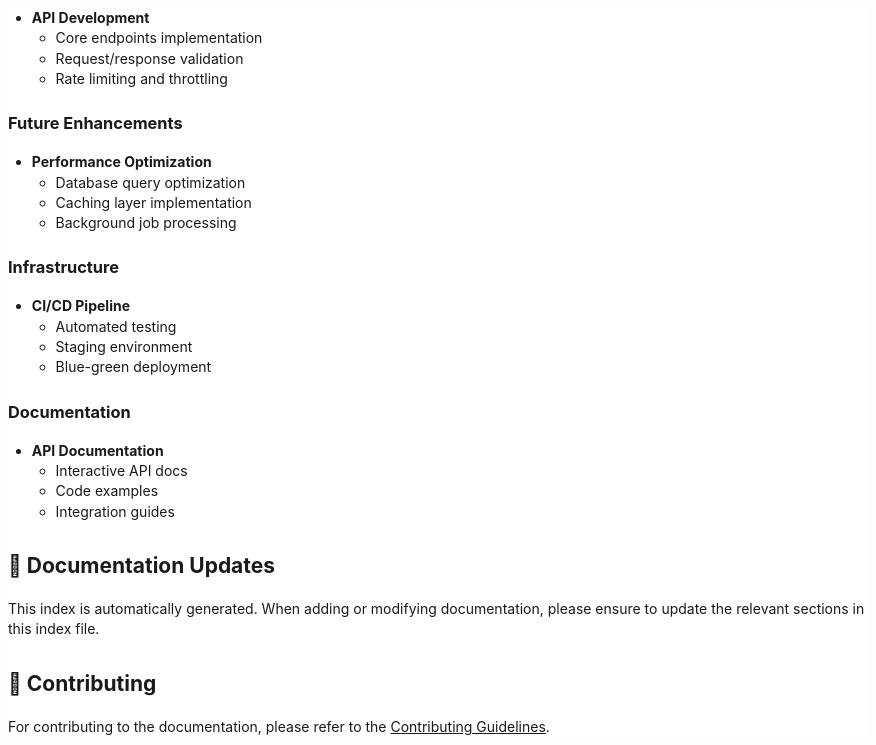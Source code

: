 - **API Development**
  - Core endpoints implementation
  - Request/response validation
  - Rate limiting and throttling

### Future Enhancements

- **Performance Optimization**
  - Database query optimization
  - Caching layer implementation
  - Background job processing

### Infrastructure

- **CI/CD Pipeline**
  - Automated testing
  - Staging environment
  - Blue-green deployment

### Documentation

- **API Documentation**
  - Interactive API docs
  - Code examples
  - Integration guides

## 🔄 Documentation Updates
This index is automatically generated. When adding or modifying documentation, please ensure to update the relevant sections in this index file.

## 📝 Contributing
For contributing to the documentation, please refer to the [Contributing Guidelines](./CONTRIBUTING.md).
